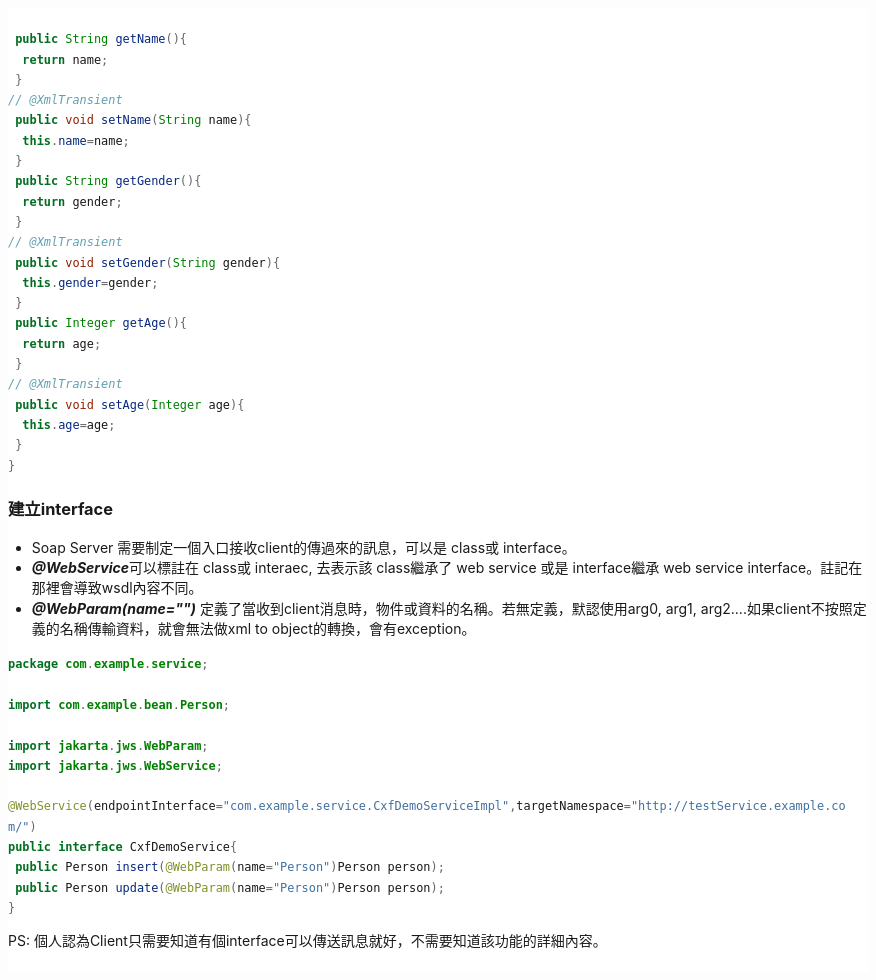 ```java

 public String getName(){
  return name;
 }
// @XmlTransient
 public void setName(String name){
  this.name=name;
 }
 public String getGender(){
  return gender;
 }
// @XmlTransient
 public void setGender(String gender){
  this.gender=gender;
 }
 public Integer getAge(){
  return age;
 }
// @XmlTransient
 public void setAge(Integer age){
  this.age=age;
 }
}
```

### 建立interface

- Soap Server 需要制定一個入口接收client的傳過來的訊息，可以是 class或 interface。
- ***@WebService***可以標註在 class或 interaec, 去表示該 class繼承了 web service 或是 interface繼承 web service interface。註記在那裡會導致wsdl內容不同。
- ***@WebParam(name="")*** 定義了當收到client消息時，物件或資料的名稱。若無定義，默認使用arg0, arg1, arg2....如果client不按照定義的名稱傳輸資料，就會無法做xml to object的轉換，會有exception。

```java
package com.example.service;

import com.example.bean.Person;

import jakarta.jws.WebParam;
import jakarta.jws.WebService;

@WebService(endpointInterface="com.example.service.CxfDemoServiceImpl",targetNamespace="http://testService.example.com/")
public interface CxfDemoService{
 public Person insert(@WebParam(name="Person")Person person);
 public Person update(@WebParam(name="Person")Person person);
}

```

PS: 個人認為Client只需要知道有個interface可以傳送訊息就好，不需要知道該功能的詳細內容。  
</br>
